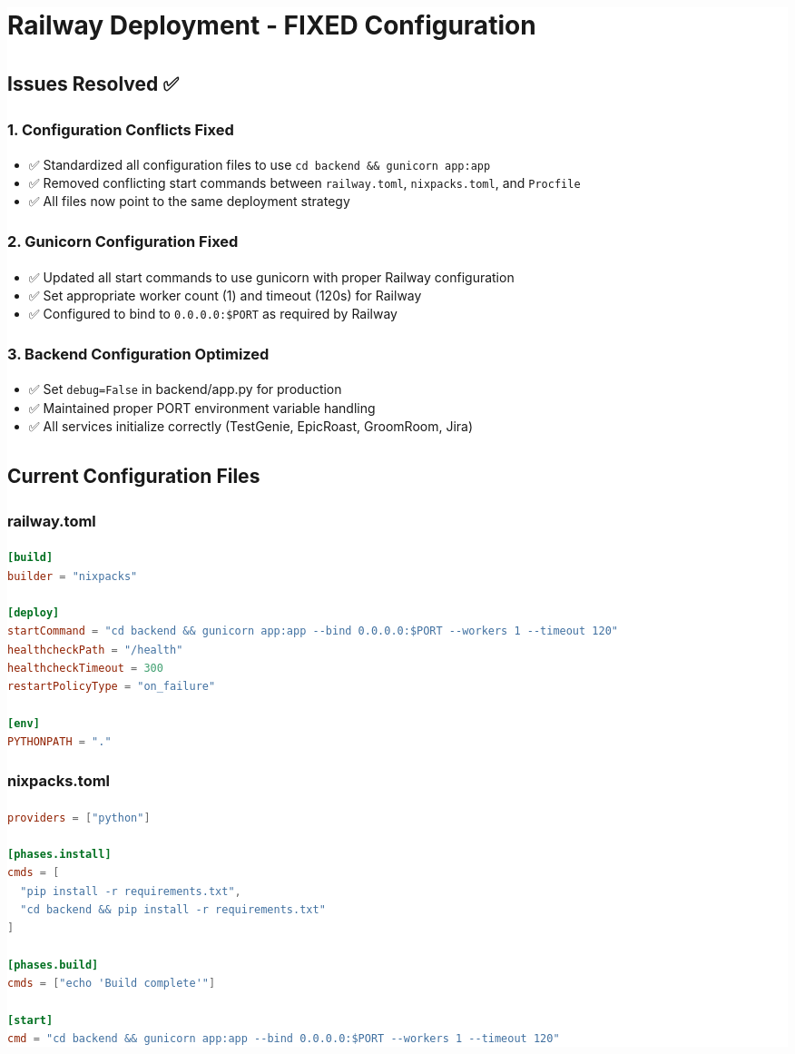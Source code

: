 # Railway Deployment - FIXED Configuration

## Issues Resolved ✅

### 1. **Configuration Conflicts Fixed**
- ✅ Standardized all configuration files to use `cd backend && gunicorn app:app`
- ✅ Removed conflicting start commands between `railway.toml`, `nixpacks.toml`, and `Procfile`
- ✅ All files now point to the same deployment strategy

### 2. **Gunicorn Configuration Fixed**
- ✅ Updated all start commands to use gunicorn with proper Railway configuration
- ✅ Set appropriate worker count (1) and timeout (120s) for Railway
- ✅ Configured to bind to `0.0.0.0:$PORT` as required by Railway

### 3. **Backend Configuration Optimized**
- ✅ Set `debug=False` in backend/app.py for production
- ✅ Maintained proper PORT environment variable handling
- ✅ All services initialize correctly (TestGenie, EpicRoast, GroomRoom, Jira)

## Current Configuration Files

### railway.toml
```toml
[build]
builder = "nixpacks"

[deploy]
startCommand = "cd backend && gunicorn app:app --bind 0.0.0.0:$PORT --workers 1 --timeout 120"
healthcheckPath = "/health"
healthcheckTimeout = 300
restartPolicyType = "on_failure"

[env]
PYTHONPATH = "."
```

### nixpacks.toml
```toml
providers = ["python"]

[phases.install]
cmds = [
  "pip install -r requirements.txt",
  "cd backend && pip install -r requirements.txt"
]

[phases.build]
cmds = ["echo 'Build complete'"]

[start]
cmd = "cd backend && gunicorn app:app --bind 0.0.0.0:$PORT --workers 1 --timeout 120"
```
